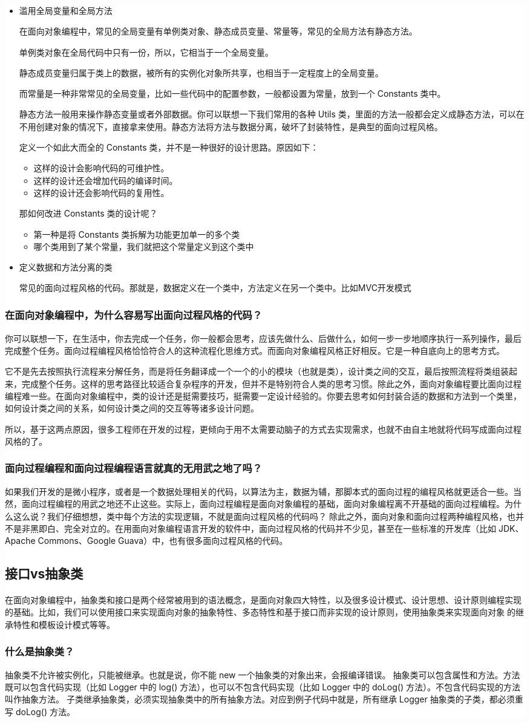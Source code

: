- 滥用全局变量和全局方法

  在面向对象编程中，常见的全局变量有单例类对象、静态成员变量、常量等，常见的全局方法有静态方法。

  单例类对象在全局代码中只有一份，所以，它相当于一个全局变量。

  静态成员变量归属于类上的数据，被所有的实例化对象所共享，也相当于一定程度上的全局变量。

  而常量是一种非常常见的全局变量，比如一些代码中的配置参数，一般都设置为常量，放到一个 Constants 类中。

  静态方法一般用来操作静态变量或者外部数据。你可以联想一下我们常用的各种 Utils 类，里面的方法一般都会定义成静态方法，可以在不用创建对象的情况下，直接拿来使用。静态方法将方法与数据分离，破坏了封装特性，是典型的面向过程风格。

  定义一个如此大而全的 Constants 类，并不是一种很好的设计思路。原因如下：

  - 这样的设计会影响代码的可维护性。
  - 这样的设计还会增加代码的编译时间。
  - 这样的设计还会影响代码的复用性。

  那如何改进 Constants 类的设计呢？

  - 第一种是将 Constants 类拆解为功能更加单一的多个类
  - 哪个类用到了某个常量，我们就把这个常量定义到这个类中

- 定义数据和方法分离的类

  常见的面向过程风格的代码。那就是，数据定义在一个类中，方法定义在另一个类中。比如MVC开发模式

### 在面向对象编程中，为什么容易写出面向过程风格的代码？

你可以联想一下，在生活中，你去完成一个任务，你一般都会思考，应该先做什么、后做什么，如何一步一步地顺序执行一系列操作，最后完成整个任务。面向过程编程风格恰恰符合人的这种流程化思维方式。而面向对象编程风格正好相反。它是一种自底向上的思考方式。

它不是先去按照执行流程来分解任务，而是将任务翻译成一个一个的小的模块（也就是类），设计类之间的交互，最后按照流程将类组装起来，完成整个任务。这样的思考路径比较适合复杂程序的开发，但并不是特别符合人类的思考习惯。除此之外，面向对象编程要比面向过程编程难一些。在面向对象编程中，类的设计还是挺需要技巧，挺需要一定设计经验的。你要去思考如何封装合适的数据和方法到一个类里，如何设计类之间的关系，如何设计类之间的交互等等诸多设计问题。

所以，基于这两点原因，很多工程师在开发的过程，更倾向于用不太需要动脑子的方式去实现需求，也就不由自主地就将代码写成面向过程风格的了。

### 面向过程编程和面向过程编程语言就真的无用武之地了吗？

如果我们开发的是微小程序，或者是一个数据处理相关的代码，以算法为主，数据为辅，那脚本式的面向过程的编程风格就更适合一些。当然，面向过程编程的用武之地还不止这些。实际上，面向过程编程是面向对象编程的基础，面向对象编程离不开基础的面向过程编程。为什么这么说？我们仔细想想，类中每个方法的实现逻辑，不就是面向过程风格的代码吗？
除此之外，面向对象和面向过程两种编程风格，也并不是非黑即白、完全对立的。在用面向对象编程语言开发的软件中，面向过程风格的代码并不少见，甚至在一些标准的开发库（比如 JDK、Apache Commons、Google Guava）中，也有很多面向过程风格的代码。



## 接口vs抽象类

在面向对象编程中，抽象类和接口是两个经常被用到的语法概念，是面向对象四大特性，以及很多设计模式、设计思想、设计原则编程实现的基础。比如，我们可以使用接口来实现面向对象的抽象特性、多态特性和基于接口而非实现的设计原则，使用抽象类来实现面向对象
的继承特性和模板设计模式等等。

### 什么是抽象类？

抽象类不允许被实例化，只能被继承。也就是说，你不能 new 一个抽象类的对象出来，会报编译错误。
抽象类可以包含属性和方法。方法既可以包含代码实现（比如 Logger 中的 log() 方法），也可以不包含代码实现（比如 Logger 中的 doLog() 方法）。不包含代码实现的方法叫作抽象方法。
子类继承抽象类，必须实现抽象类中的所有抽象方法。对应到例子代码中就是，所有继承 Logger 抽象类的子类，都必须重写 doLog() 方法。
